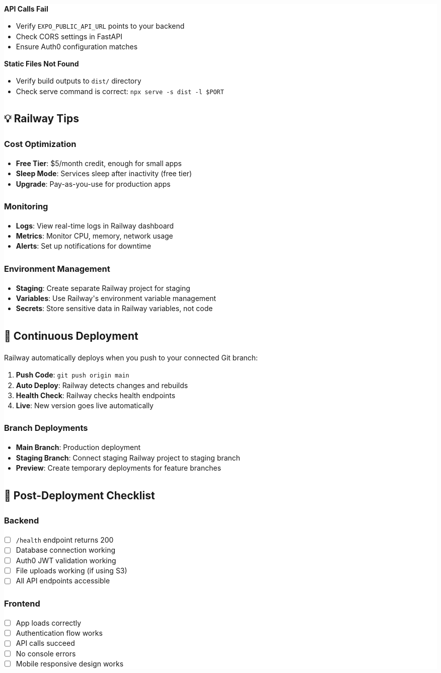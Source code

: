 **API Calls Fail**
- Verify `EXPO_PUBLIC_API_URL` points to your backend
- Check CORS settings in FastAPI
- Ensure Auth0 configuration matches

**Static Files Not Found**
- Verify build outputs to `dist/` directory
- Check serve command is correct: `npx serve -s dist -l $PORT`

## 💡 Railway Tips

### Cost Optimization
- **Free Tier**: $5/month credit, enough for small apps
- **Sleep Mode**: Services sleep after inactivity (free tier)
- **Upgrade**: Pay-as-you-use for production apps

### Monitoring
- **Logs**: View real-time logs in Railway dashboard
- **Metrics**: Monitor CPU, memory, network usage
- **Alerts**: Set up notifications for downtime

### Environment Management
- **Staging**: Create separate Railway project for staging
- **Variables**: Use Railway's environment variable management
- **Secrets**: Store sensitive data in Railway variables, not code

## 🔄 Continuous Deployment

Railway automatically deploys when you push to your connected Git branch:

1. **Push Code**: `git push origin main`
2. **Auto Deploy**: Railway detects changes and rebuilds
3. **Health Check**: Railway checks health endpoints
4. **Live**: New version goes live automatically

### Branch Deployments
- **Main Branch**: Production deployment
- **Staging Branch**: Connect staging Railway project to staging branch
- **Preview**: Create temporary deployments for feature branches

## 📝 Post-Deployment Checklist

### Backend
- [ ] `/health` endpoint returns 200
- [ ] Database connection working
- [ ] Auth0 JWT validation working
- [ ] File uploads working (if using S3)
- [ ] All API endpoints accessible

### Frontend
- [ ] App loads correctly
- [ ] Authentication flow works
- [ ] API calls succeed
- [ ] No console errors
- [ ] Mobile responsive design works
